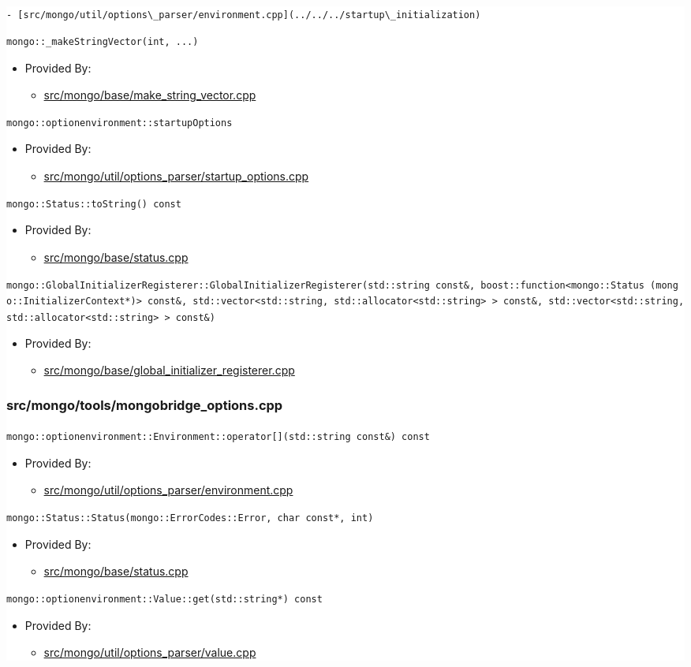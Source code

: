     - [src/mongo/util/options\_parser/environment.cpp](../../../startup\_initialization)

<div></div>

    mongo::_makeStringVector(int, ...)

- Provided By:

    - [src/mongo/base/make\_string\_vector.cpp](../../../startup\_initialization)

<div></div>

    mongo::optionenvironment::startupOptions

- Provided By:

    - [src/mongo/util/options\_parser/startup\_options.cpp](../../../startup\_initialization)

<div></div>

    mongo::Status::toString() const

- Provided By:

    - [src/mongo/base/status.cpp](../../../base\_utilites)

<div></div>

    mongo::GlobalInitializerRegisterer::GlobalInitializerRegisterer(std::string const&, boost::function<mongo::Status (mongo::InitializerContext*)> const&, std::vector<std::string, std::allocator<std::string> > const&, std::vector<std::string, std::allocator<std::string> > const&)

- Provided By:

    - [src/mongo/base/global\_initializer\_registerer.cpp](../../../startup\_initialization)

### src/mongo/tools/mongobridge\_options.cpp

<div></div>

    mongo::optionenvironment::Environment::operator[](std::string const&) const

- Provided By:

    - [src/mongo/util/options\_parser/environment.cpp](../../../startup\_initialization)

<div></div>

    mongo::Status::Status(mongo::ErrorCodes::Error, char const*, int)

- Provided By:

    - [src/mongo/base/status.cpp](../../../base\_utilites)

<div></div>

    mongo::optionenvironment::Value::get(std::string*) const

- Provided By:

    - [src/mongo/util/options\_parser/value.cpp](../../../startup\_initialization)

<div></div>
